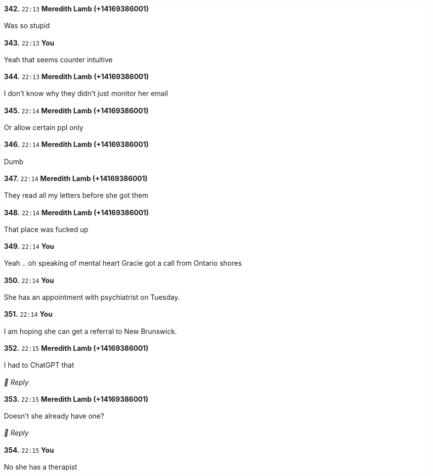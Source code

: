 
**342.** `22:13` **Meredith Lamb (+14169386001)**

Was so stupid


**343.** `22:13` **You**

Yeah that seems counter intuitive


**344.** `22:13` **Meredith Lamb (+14169386001)**

I don’t know why they didn’t just monitor her email


**345.** `22:14` **Meredith Lamb (+14169386001)**

Or allow certain ppl only


**346.** `22:14` **Meredith Lamb (+14169386001)**

Dumb


**347.** `22:14` **Meredith Lamb (+14169386001)**

They read all my letters before she got them


**348.** `22:14` **Meredith Lamb (+14169386001)**

That place was fucked up


**349.** `22:14` **You**

Yeah \.\. oh speaking of mental heart Gracie got a call from Ontario shores


**350.** `22:14` **You**

She has an appointment with psychiatrist on Tuesday\.


**351.** `22:14` **You**

I am hoping she can get a referral to New Brunswick\.


**352.** `22:15` **Meredith Lamb (+14169386001)**

>
I had to ChatGPT that

*💬 Reply*

**353.** `22:15` **Meredith Lamb (+14169386001)**

>
Doesn’t she already have one?

*💬 Reply*

**354.** `22:15` **You**

No she has a therapist
